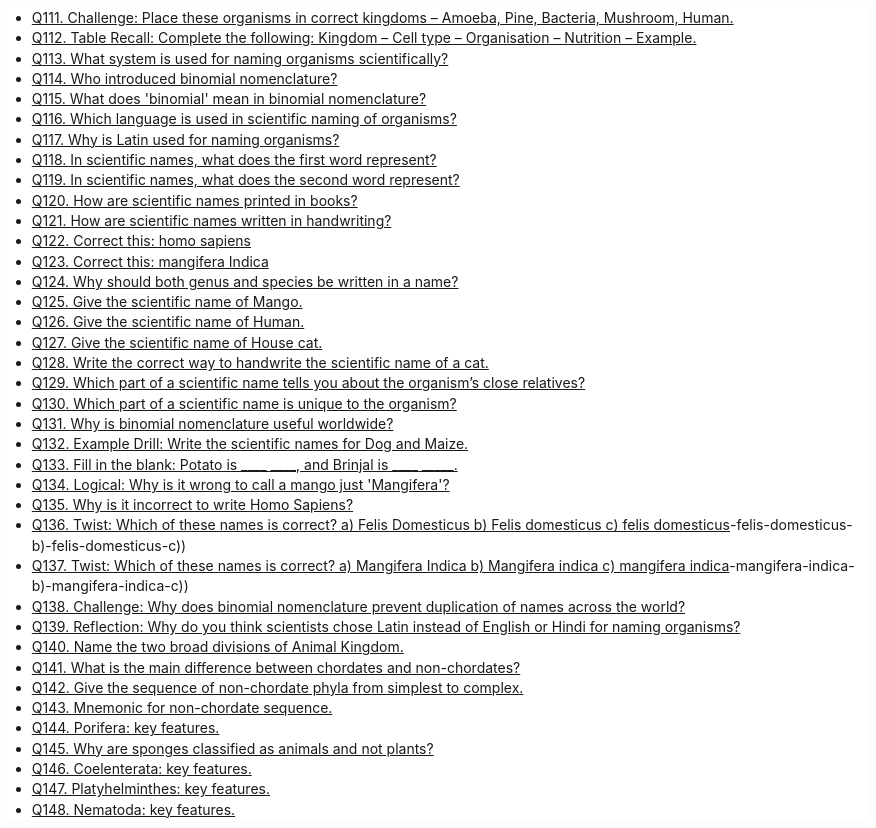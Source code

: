 - [Q111. Challenge: Place these organisms in correct kingdoms – Amoeba, Pine, Bacteria, Mushroom, Human.](#q111-challenge-place-these-organisms-in-correct-kingdoms-–-amoeba-pine-bacteria-mushr)
- [Q112. Table Recall: Complete the following: Kingdom – Cell type – Organisation – Nutrition – Example.](#q112-table-recall-complete-the-following-kingdom-–-cell-type-–-organisation-–-nutriti)
- [Q113. What system is used for naming organisms scientifically?](#q113-what-system-is-used-for-naming-organisms-scientifically)
- [Q114. Who introduced binomial nomenclature?](#q114-who-introduced-binomial-nomenclature)
- [Q115. What does 'binomial' mean in binomial nomenclature?](#q115-what-does-'binomial'-mean-in-binomial-nomenclature)
- [Q116. Which language is used in scientific naming of organisms?](#q116-which-language-is-used-in-scientific-naming-of-organisms)
- [Q117. Why is Latin used for naming organisms?](#q117-why-is-latin-used-for-naming-organisms)
- [Q118. In scientific names, what does the first word represent?](#q118-in-scientific-names-what-does-the-first-word-represent)
- [Q119. In scientific names, what does the second word represent?](#q119-in-scientific-names-what-does-the-second-word-represent)
- [Q120. How are scientific names printed in books?](#q120-how-are-scientific-names-printed-in-books)
- [Q121. How are scientific names written in handwriting?](#q121-how-are-scientific-names-written-in-handwriting)
- [Q122. Correct this: homo sapiens](#q122-correct-this-homo-sapiens)
- [Q123. Correct this: mangifera Indica](#q123-correct-this-mangifera-indica)
- [Q124. Why should both genus and species be written in a name?](#q124-why-should-both-genus-and-species-be-written-in-a-name)
- [Q125. Give the scientific name of Mango.](#q125-give-the-scientific-name-of-mango)
- [Q126. Give the scientific name of Human.](#q126-give-the-scientific-name-of-human)
- [Q127. Give the scientific name of House cat.](#q127-give-the-scientific-name-of-house-cat)
- [Q128. Write the correct way to handwrite the scientific name of a cat.](#q128-write-the-correct-way-to-handwrite-the-scientific-name-of-a-cat)
- [Q129. Which part of a scientific name tells you about the organism’s close relatives?](#q129-which-part-of-a-scientific-name-tells-you-about-the-organism’s-close-relatives)
- [Q130. Which part of a scientific name is unique to the organism?](#q130-which-part-of-a-scientific-name-is-unique-to-the-organism)
- [Q131. Why is binomial nomenclature useful worldwide?](#q131-why-is-binomial-nomenclature-useful-worldwide)
- [Q132. Example Drill: Write the scientific names for Dog and Maize.](#q132-example-drill-write-the-scientific-names-for-dog-and-maize)
- [Q133. Fill in the blank: Potato is ____ ____, and Brinjal is ____ _____.](#q133-fill-in-the-blank-potato-is-____-____-and-brinjal-is-____-_____)
- [Q134. Logical: Why is it wrong to call a mango just 'Mangifera'?](#q134-logical-why-is-it-wrong-to-call-a-mango-just-'mangifera')
- [Q135. Why is it incorrect to write Homo Sapiens?](#q135-why-is-it-incorrect-to-write-homo-sapiens)
- [Q136. Twist: Which of these names is correct? a) Felis Domesticus b) Felis domesticus c) felis domesticus](#q136-twist-which-of-these-names-is-correct-a)-felis-domesticus-b)-felis-domesticus-c))
- [Q137. Twist: Which of these names is correct? a) Mangifera Indica b) Mangifera indica c) mangifera indica](#q137-twist-which-of-these-names-is-correct-a)-mangifera-indica-b)-mangifera-indica-c))
- [Q138. Challenge: Why does binomial nomenclature prevent duplication of names across the world?](#q138-challenge-why-does-binomial-nomenclature-prevent-duplication-of-names-across-the)
- [Q139. Reflection: Why do you think scientists chose Latin instead of English or Hindi for naming organisms?](#q139-reflection-why-do-you-think-scientists-chose-latin-instead-of-english-or-hindi-f)
- [Q140. Name the two broad divisions of Animal Kingdom.](#q140-name-the-two-broad-divisions-of-animal-kingdom)
- [Q141. What is the main difference between chordates and non-chordates?](#q141-what-is-the-main-difference-between-chordates-and-non-chordates)
- [Q142. Give the sequence of non-chordate phyla from simplest to complex.](#q142-give-the-sequence-of-non-chordate-phyla-from-simplest-to-complex)
- [Q143. Mnemonic for non-chordate sequence.](#q143-mnemonic-for-non-chordate-sequence)
- [Q144. Porifera: key features.](#q144-porifera-key-features)
- [Q145. Why are sponges classified as animals and not plants?](#q145-why-are-sponges-classified-as-animals-and-not-plants)
- [Q146. Coelenterata: key features.](#q146-coelenterata-key-features)
- [Q147. Platyhelminthes: key features.](#q147-platyhelminthes-key-features)
- [Q148. Nematoda: key features.](#q148-nematoda-key-features)
